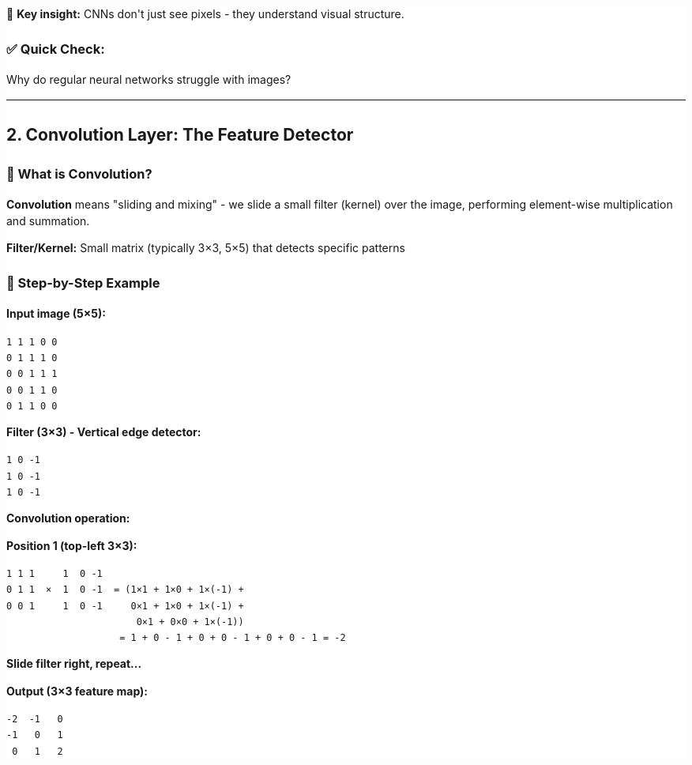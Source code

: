 📌 **Key insight:** CNNs don't just see pixels - they understand visual structure.

### ✅ Quick Check:

Why do regular neural networks struggle with images?

---

## 2. Convolution Layer: The Feature Detector

### 🔹 What is Convolution?

**Convolution** means "sliding and mixing" - we slide a small filter (kernel) over the image, performing element-wise multiplication and summation.

**Filter/Kernel:** Small matrix (typically 3×3, 5×5) that detects specific patterns

### 🔹 Step-by-Step Example

**Input image (5×5):**

```
1 1 1 0 0
0 1 1 1 0
0 0 1 1 1
0 0 1 1 0
0 1 1 0 0
```

**Filter (3×3) - Vertical edge detector:**

```
1 0 -1
1 0 -1
1 0 -1
```

**Convolution operation:**

**Position 1 (top-left 3×3):**

```
1 1 1     1  0 -1
0 1 1  ×  1  0 -1  = (1×1 + 1×0 + 1×(-1) +
0 0 1     1  0 -1     0×1 + 1×0 + 1×(-1) +
                       0×1 + 0×0 + 1×(-1))
                    = 1 + 0 - 1 + 0 + 0 - 1 + 0 + 0 - 1 = -2
```

**Slide filter right, repeat...**

**Output (3×3 feature map):**

```
-2  -1   0
-1   0   1
 0   1   2
```
